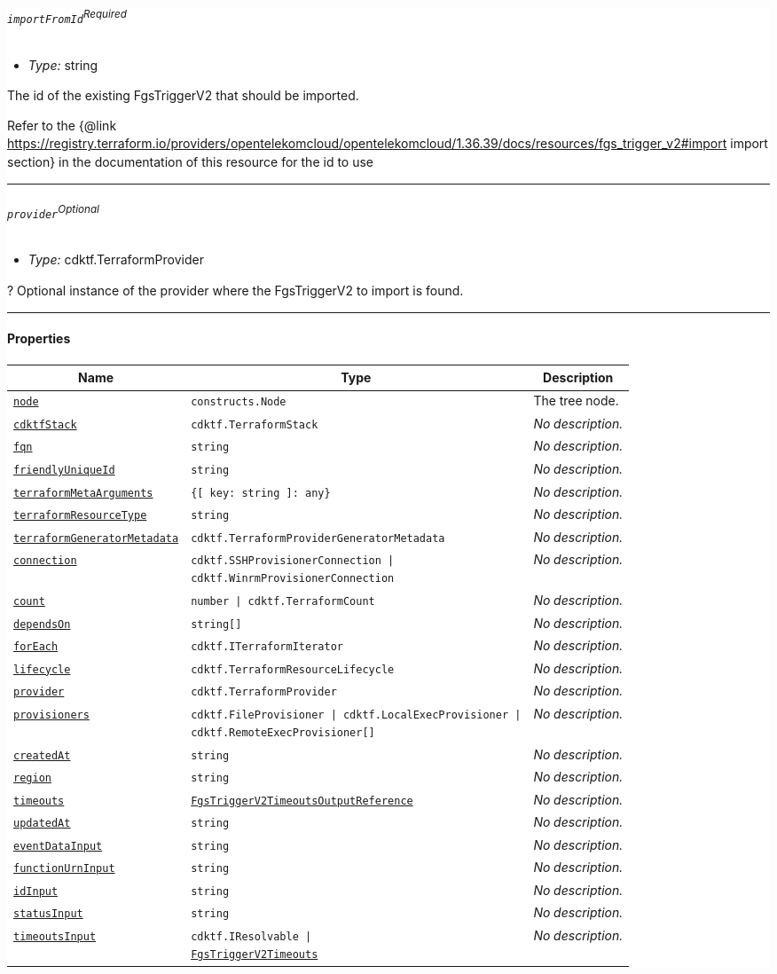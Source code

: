 ###### `importFromId`<sup>Required</sup> <a name="importFromId" id="@cdktf/provider-opentelekomcloud.fgsTriggerV2.FgsTriggerV2.generateConfigForImport.parameter.importFromId"></a>

- *Type:* string

The id of the existing FgsTriggerV2 that should be imported.

Refer to the {@link https://registry.terraform.io/providers/opentelekomcloud/opentelekomcloud/1.36.39/docs/resources/fgs_trigger_v2#import import section} in the documentation of this resource for the id to use

---

###### `provider`<sup>Optional</sup> <a name="provider" id="@cdktf/provider-opentelekomcloud.fgsTriggerV2.FgsTriggerV2.generateConfigForImport.parameter.provider"></a>

- *Type:* cdktf.TerraformProvider

? Optional instance of the provider where the FgsTriggerV2 to import is found.

---

#### Properties <a name="Properties" id="Properties"></a>

| **Name** | **Type** | **Description** |
| --- | --- | --- |
| <code><a href="#@cdktf/provider-opentelekomcloud.fgsTriggerV2.FgsTriggerV2.property.node">node</a></code> | <code>constructs.Node</code> | The tree node. |
| <code><a href="#@cdktf/provider-opentelekomcloud.fgsTriggerV2.FgsTriggerV2.property.cdktfStack">cdktfStack</a></code> | <code>cdktf.TerraformStack</code> | *No description.* |
| <code><a href="#@cdktf/provider-opentelekomcloud.fgsTriggerV2.FgsTriggerV2.property.fqn">fqn</a></code> | <code>string</code> | *No description.* |
| <code><a href="#@cdktf/provider-opentelekomcloud.fgsTriggerV2.FgsTriggerV2.property.friendlyUniqueId">friendlyUniqueId</a></code> | <code>string</code> | *No description.* |
| <code><a href="#@cdktf/provider-opentelekomcloud.fgsTriggerV2.FgsTriggerV2.property.terraformMetaArguments">terraformMetaArguments</a></code> | <code>{[ key: string ]: any}</code> | *No description.* |
| <code><a href="#@cdktf/provider-opentelekomcloud.fgsTriggerV2.FgsTriggerV2.property.terraformResourceType">terraformResourceType</a></code> | <code>string</code> | *No description.* |
| <code><a href="#@cdktf/provider-opentelekomcloud.fgsTriggerV2.FgsTriggerV2.property.terraformGeneratorMetadata">terraformGeneratorMetadata</a></code> | <code>cdktf.TerraformProviderGeneratorMetadata</code> | *No description.* |
| <code><a href="#@cdktf/provider-opentelekomcloud.fgsTriggerV2.FgsTriggerV2.property.connection">connection</a></code> | <code>cdktf.SSHProvisionerConnection \| cdktf.WinrmProvisionerConnection</code> | *No description.* |
| <code><a href="#@cdktf/provider-opentelekomcloud.fgsTriggerV2.FgsTriggerV2.property.count">count</a></code> | <code>number \| cdktf.TerraformCount</code> | *No description.* |
| <code><a href="#@cdktf/provider-opentelekomcloud.fgsTriggerV2.FgsTriggerV2.property.dependsOn">dependsOn</a></code> | <code>string[]</code> | *No description.* |
| <code><a href="#@cdktf/provider-opentelekomcloud.fgsTriggerV2.FgsTriggerV2.property.forEach">forEach</a></code> | <code>cdktf.ITerraformIterator</code> | *No description.* |
| <code><a href="#@cdktf/provider-opentelekomcloud.fgsTriggerV2.FgsTriggerV2.property.lifecycle">lifecycle</a></code> | <code>cdktf.TerraformResourceLifecycle</code> | *No description.* |
| <code><a href="#@cdktf/provider-opentelekomcloud.fgsTriggerV2.FgsTriggerV2.property.provider">provider</a></code> | <code>cdktf.TerraformProvider</code> | *No description.* |
| <code><a href="#@cdktf/provider-opentelekomcloud.fgsTriggerV2.FgsTriggerV2.property.provisioners">provisioners</a></code> | <code>cdktf.FileProvisioner \| cdktf.LocalExecProvisioner \| cdktf.RemoteExecProvisioner[]</code> | *No description.* |
| <code><a href="#@cdktf/provider-opentelekomcloud.fgsTriggerV2.FgsTriggerV2.property.createdAt">createdAt</a></code> | <code>string</code> | *No description.* |
| <code><a href="#@cdktf/provider-opentelekomcloud.fgsTriggerV2.FgsTriggerV2.property.region">region</a></code> | <code>string</code> | *No description.* |
| <code><a href="#@cdktf/provider-opentelekomcloud.fgsTriggerV2.FgsTriggerV2.property.timeouts">timeouts</a></code> | <code><a href="#@cdktf/provider-opentelekomcloud.fgsTriggerV2.FgsTriggerV2TimeoutsOutputReference">FgsTriggerV2TimeoutsOutputReference</a></code> | *No description.* |
| <code><a href="#@cdktf/provider-opentelekomcloud.fgsTriggerV2.FgsTriggerV2.property.updatedAt">updatedAt</a></code> | <code>string</code> | *No description.* |
| <code><a href="#@cdktf/provider-opentelekomcloud.fgsTriggerV2.FgsTriggerV2.property.eventDataInput">eventDataInput</a></code> | <code>string</code> | *No description.* |
| <code><a href="#@cdktf/provider-opentelekomcloud.fgsTriggerV2.FgsTriggerV2.property.functionUrnInput">functionUrnInput</a></code> | <code>string</code> | *No description.* |
| <code><a href="#@cdktf/provider-opentelekomcloud.fgsTriggerV2.FgsTriggerV2.property.idInput">idInput</a></code> | <code>string</code> | *No description.* |
| <code><a href="#@cdktf/provider-opentelekomcloud.fgsTriggerV2.FgsTriggerV2.property.statusInput">statusInput</a></code> | <code>string</code> | *No description.* |
| <code><a href="#@cdktf/provider-opentelekomcloud.fgsTriggerV2.FgsTriggerV2.property.timeoutsInput">timeoutsInput</a></code> | <code>cdktf.IResolvable \| <a href="#@cdktf/provider-opentelekomcloud.fgsTriggerV2.FgsTriggerV2Timeouts">FgsTriggerV2Timeouts</a></code> | *No description.* |